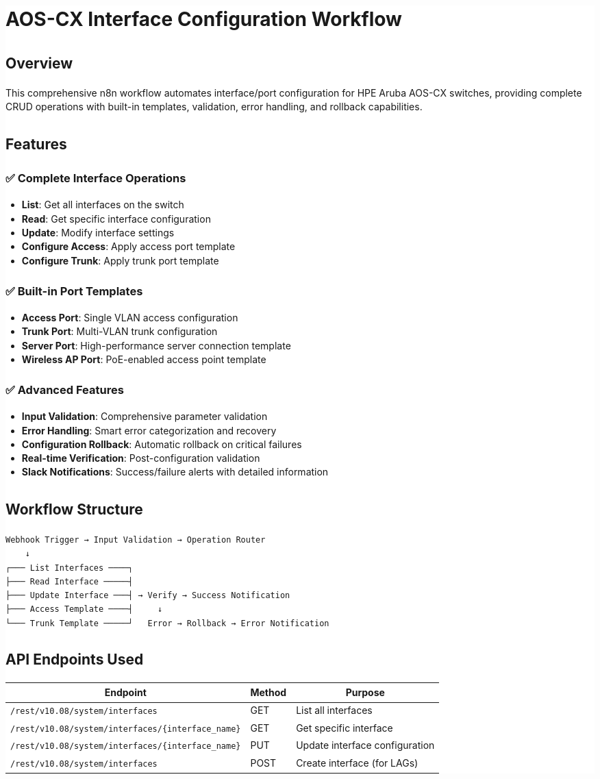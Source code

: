 # AOS-CX Interface Configuration Workflow

## Overview

This comprehensive n8n workflow automates interface/port configuration for HPE Aruba AOS-CX switches, providing complete CRUD operations with built-in templates, validation, error handling, and rollback capabilities.

## Features

### ✅ **Complete Interface Operations**
- **List**: Get all interfaces on the switch
- **Read**: Get specific interface configuration  
- **Update**: Modify interface settings
- **Configure Access**: Apply access port template
- **Configure Trunk**: Apply trunk port template

### ✅ **Built-in Port Templates**
- **Access Port**: Single VLAN access configuration
- **Trunk Port**: Multi-VLAN trunk configuration  
- **Server Port**: High-performance server connection template
- **Wireless AP Port**: PoE-enabled access point template

### ✅ **Advanced Features**
- **Input Validation**: Comprehensive parameter validation
- **Error Handling**: Smart error categorization and recovery
- **Configuration Rollback**: Automatic rollback on critical failures
- **Real-time Verification**: Post-configuration validation
- **Slack Notifications**: Success/failure alerts with detailed information

## Workflow Structure

```
Webhook Trigger → Input Validation → Operation Router
    ↓
┌─── List Interfaces ────┐
├─── Read Interface ─────┤
├─── Update Interface ───┤ → Verify → Success Notification
├─── Access Template ────┤     ↓
└─── Trunk Template ─────┘   Error → Rollback → Error Notification
```

## API Endpoints Used

| Endpoint | Method | Purpose |
|----------|--------|---------|
| `/rest/v10.08/system/interfaces` | GET | List all interfaces |
| `/rest/v10.08/system/interfaces/{interface_name}` | GET | Get specific interface |
| `/rest/v10.08/system/interfaces/{interface_name}` | PUT | Update interface configuration |
| `/rest/v10.08/system/interfaces` | POST | Create interface (for LAGs) |
